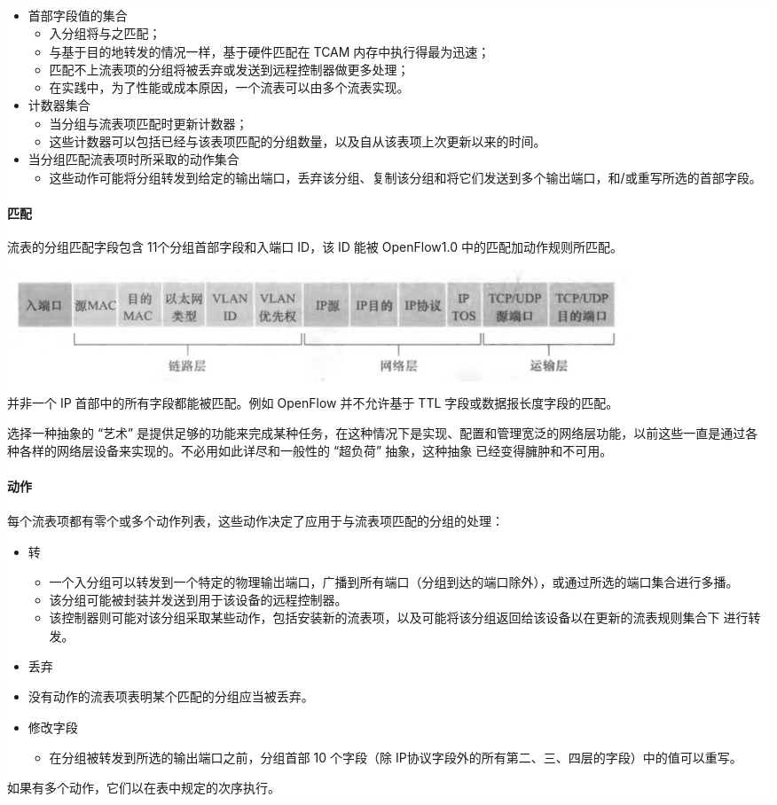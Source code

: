 + 首部字段值的集合
  + 入分组将与之匹配；
  + 与基于目的地转发的情况一样，基于硬件匹配在 TCAM 内存中执行得最为迅速；
  + 匹配不上流表项的分组将被丢弃或发送到远程控制器做更多处理；
  + 在实践中，为了性能或成本原因，一个流表可以由多个流表实现。
+ 计数器集合
  + 当分组与流表项匹配时更新计数器；
  + 这些计数器可以包括已经与该表项匹配的分组数量，以及自从该表项上次更新以来的时间。
+ 当分组匹配流表项时所采取的动作集合
  + 这些动作可能将分组转发到给定的输出端口，丢弃该分组、复制该分组和将它们发送到多个输岀端口，和/或重写所选的首部字段。



#### 匹配

流表的分组匹配字段包含 11个分组首部字段和入端口 ID，该 ID 能被 OpenFlow1.0 中的匹配加动作规则所匹配。

<img src="images/OpenFlow 1. 0流表的分组匹配字段.png" width = "700" alt="OpenFlow 1. 0流表的分组匹配字段" align=center />

并非一个 IP 首部中的所有字段都能被匹配。例如 OpenFlow 并不允许基于 TTL 字段或数据报长度字段的匹配。

选择一种抽象的 “艺术” 是提供足够的功能来完成某种任务，在这种情况下是实现、配置和管理宽泛的网络层功能，以前这些一直是通过各种各样的网络层设备来实现的。不必用如此详尽和一般性的 “超负荷” 抽象，这种抽象 已经变得臃肿和不可用。



#### 动作

每个流表项都有零个或多个动作列表，这些动作决定了应用于与流表项匹配的分组的处理：

+ 转

  + 一个入分组可以转发到一个特定的物理输岀端口，广播到所有端口（分组到达的端口除外），或通过所选的端口集合进行多播。
  + 该分组可能被封装并发送到用于该设备的远程控制器。
  + 该控制器则可能对该分组采取某些动作，包括安装新的流表项，以及可能将该分组返回给该设备以在更新的流表规则集合下 进行转发。
+ 丢弃
+ 没有动作的流表项表明某个匹配的分组应当被丢弃。
+ 修改字段
  + 在分组被转发到所选的输出端口之前，分组首部 10 个字段（除 IP协议字段外的所有第二、三、四层的字段）中的值可以重写。

如果有多个动作，它们以在表中规定的次序执行。

















